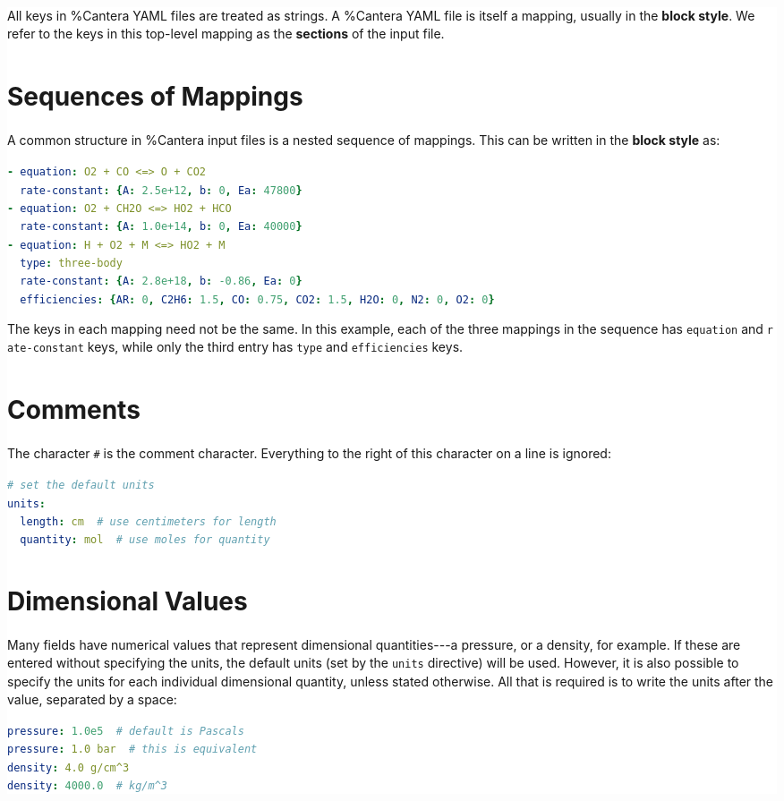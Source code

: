All keys in %Cantera YAML files are treated as strings. A %Cantera YAML
file is itself a mapping, usually in the **block style**. We refer to
the keys in this top-level mapping as the **sections** of the input
file.

# Sequences of Mappings

A common structure in %Cantera input files is a nested sequence of
mappings. This can be written in the **block style** as:

```yaml
- equation: O2 + CO <=> O + CO2
  rate-constant: {A: 2.5e+12, b: 0, Ea: 47800}
- equation: O2 + CH2O <=> HO2 + HCO
  rate-constant: {A: 1.0e+14, b: 0, Ea: 40000}
- equation: H + O2 + M <=> HO2 + M
  type: three-body
  rate-constant: {A: 2.8e+18, b: -0.86, Ea: 0}
  efficiencies: {AR: 0, C2H6: 1.5, CO: 0.75, CO2: 1.5, H2O: 0, N2: 0, O2: 0}
```

The keys in each mapping need not be the same. In this example, each of
the three mappings in the sequence has `equation` and `rate-constant`
keys, while only the third entry has `type` and `efficiencies` keys.

# Comments

The character `#` is the comment character. Everything to the right of
this character on a line is ignored:

```yaml
# set the default units
units:
  length: cm  # use centimeters for length
  quantity: mol  # use moles for quantity
```

# Dimensional Values

Many fields have numerical values that represent dimensional
quantities\-\--a pressure, or a density, for example. If these are
entered without specifying the units, the default units (set by the
`units` directive) will be used. However, it is also possible to specify
the units for each individual dimensional quantity, unless stated
otherwise. All that is required is to write the units after the value,
separated by a space:

```yaml
pressure: 1.0e5  # default is Pascals
pressure: 1.0 bar  # this is equivalent
density: 4.0 g/cm^3
density: 4000.0  # kg/m^3
```
